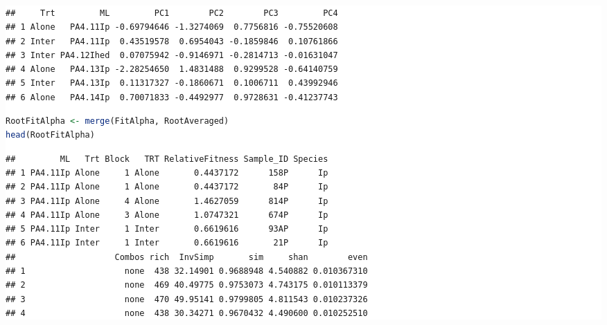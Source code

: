     ##     Trt         ML         PC1        PC2        PC3         PC4
    ## 1 Alone   PA4.11Ip -0.69794646 -1.3274069  0.7756816 -0.75520608
    ## 2 Inter   PA4.11Ip  0.43519578  0.6954043 -0.1859846  0.10761866
    ## 3 Inter PA4.12Ihed  0.07075942 -0.9146971 -0.2814713 -0.01631047
    ## 4 Alone   PA4.13Ip -2.28254650  1.4831488  0.9299528 -0.64140759
    ## 5 Inter   PA4.13Ip  0.11317327 -0.1860671  0.1006711  0.43992946
    ## 6 Alone   PA4.14Ip  0.70071833 -0.4492977  0.9728631 -0.41237743

``` r
RootFitAlpha <- merge(FitAlpha, RootAveraged)
head(RootFitAlpha)
```

    ##         ML   Trt Block   TRT RelativeFitness Sample_ID Species
    ## 1 PA4.11Ip Alone     1 Alone       0.4437172      158P      Ip
    ## 2 PA4.11Ip Alone     1 Alone       0.4437172       84P      Ip
    ## 3 PA4.11Ip Alone     4 Alone       1.4627059      814P      Ip
    ## 4 PA4.11Ip Alone     3 Alone       1.0747321      674P      Ip
    ## 5 PA4.11Ip Inter     1 Inter       0.6619616      93AP      Ip
    ## 6 PA4.11Ip Inter     1 Inter       0.6619616       21P      Ip
    ##                    Combos rich  InvSimp       sim     shan        even
    ## 1                    none  438 32.14901 0.9688948 4.540882 0.010367310
    ## 2                    none  469 40.49775 0.9753073 4.743175 0.010113379
    ## 3                    none  470 49.95141 0.9799805 4.811543 0.010237326
    ## 4                    none  438 30.34271 0.9670432 4.490600 0.010252510